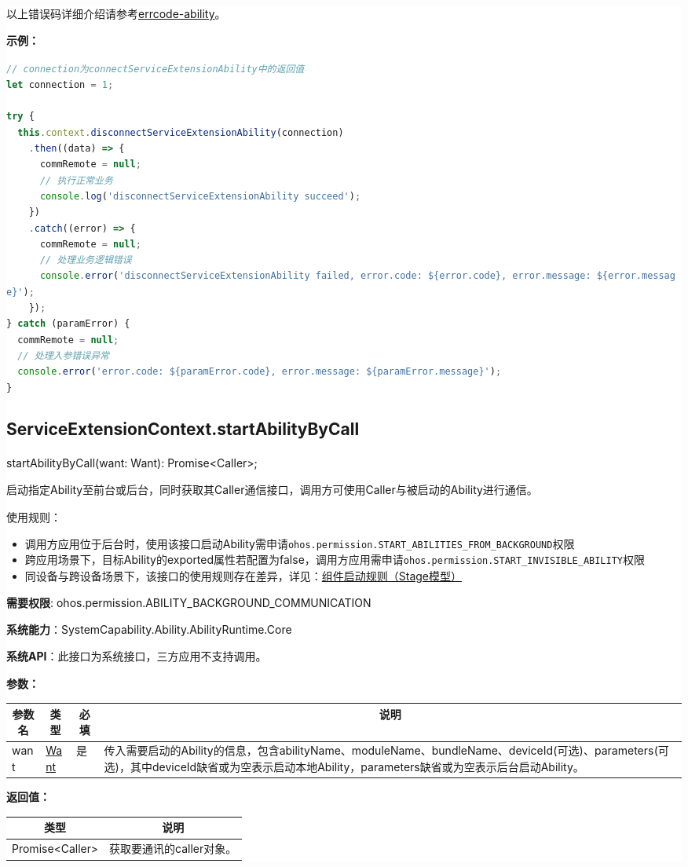 以上错误码详细介绍请参考[errcode-ability](../errorcodes/errorcode-ability.md)。

**示例：**

  ```ts
  // connection为connectServiceExtensionAbility中的返回值
  let connection = 1;

  try {
    this.context.disconnectServiceExtensionAbility(connection)
      .then((data) => {
        commRemote = null;
        // 执行正常业务
        console.log('disconnectServiceExtensionAbility succeed');
      })
      .catch((error) => {
        commRemote = null;
        // 处理业务逻辑错误
        console.error('disconnectServiceExtensionAbility failed, error.code: ${error.code}, error.message: ${error.message}');
      });
  } catch (paramError) {
    commRemote = null;
    // 处理入参错误异常
    console.error('error.code: ${paramError.code}, error.message: ${paramError.message}');
  }
  ```

## ServiceExtensionContext.startAbilityByCall

startAbilityByCall(want: Want): Promise&lt;Caller&gt;;

启动指定Ability至前台或后台，同时获取其Caller通信接口，调用方可使用Caller与被启动的Ability进行通信。

使用规则：
 - 调用方应用位于后台时，使用该接口启动Ability需申请`ohos.permission.START_ABILITIES_FROM_BACKGROUND`权限
 - 跨应用场景下，目标Ability的exported属性若配置为false，调用方应用需申请`ohos.permission.START_INVISIBLE_ABILITY`权限
 - 同设备与跨设备场景下，该接口的使用规则存在差异，详见：[组件启动规则（Stage模型）](../../application-models/component-startup-rules.md)

**需要权限**: ohos.permission.ABILITY_BACKGROUND_COMMUNICATION

**系统能力**：SystemCapability.Ability.AbilityRuntime.Core

**系统API**：此接口为系统接口，三方应用不支持调用。

**参数：**

| 参数名 | 类型 | 必填 | 说明 |
| -------- | -------- | -------- | -------- |
| want | [Want](js-apis-app-ability-want.md) | 是 | 传入需要启动的Ability的信息，包含abilityName、moduleName、bundleName、deviceId(可选)、parameters(可选)，其中deviceId缺省或为空表示启动本地Ability，parameters缺省或为空表示后台启动Ability。 |

**返回值：**

| 类型 | 说明 |
| -------- | -------- |
| Promise&lt;Caller&gt; | 获取要通讯的caller对象。 |
